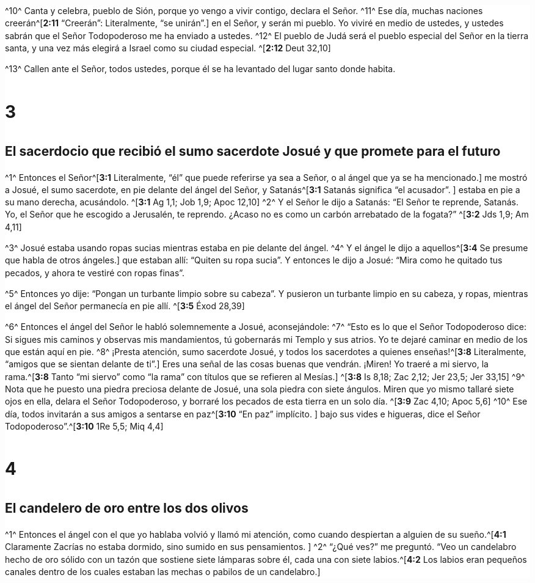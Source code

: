 
^10^ Canta y celebra, pueblo de Sión, porque yo vengo a vivir contigo, declara el Señor. ^11^ Ese día, muchas naciones creerán^[**2:11** “Creerán”: Literalmente, “se unirán”.] en el Señor, y serán mi pueblo. Yo viviré en medio de ustedes, y ustedes sabrán que el Señor Todopoderoso me ha enviado a ustedes. ^12^ El pueblo de Judá será el pueblo especial del Señor en la tierra santa, y una vez más elegirá a Israel como su ciudad especial. ^[**2:12** Deut 32,10] 
 

^13^ Callen ante el Señor, todos ustedes, porque él se ha levantado del lugar santo donde habita.

# 3 
## El sacerdocio que recibió el sumo sacerdote Josué y que promete para el futuro
^1^ Entonces el Señor^[**3:1** Literalmente, “él” que puede referirse ya sea a Señor, o al ángel que ya se ha mencionado.] me mostró a Josué, el sumo sacerdote, en pie delante del ángel del Señor, y Satanás^[**3:1** Satanás significa “el acusador”. ] estaba en pie a su mano derecha, acusándolo. ^[**3:1** Ag 1,1; Job 1,9; Apoc 12,10] ^2^ Y el Señor le dijo a Satanás: “El Señor te reprende, Satanás. Yo, el Señor que he escogido a Jerusalén, te reprendo. ¿Acaso no es como un carbón arrebatado de la fogata?” ^[**3:2** Jds 1,9; Am 4,11] 
   

^3^ Josué estaba usando ropas sucias mientras estaba en pie delante del ángel. ^4^ Y el ángel le dijo a aquellos^[**3:4** Se presume que habla de otros ángeles.] que estaban allí: “Quiten su ropa sucia”. Y entonces le dijo a Josué: “Mira como he quitado tus pecados, y ahora te vestiré con ropas finas”. 


^5^ Entonces yo dije: “Pongan un turbante limpio sobre su cabeza”. Y pusieron un turbante limpio en su cabeza, y ropas, mientras el ángel del Señor permanecía en pie allí. ^[**3:5** Éxod 28,39] 


^6^ Entonces el ángel del Señor le habló solemnemente a Josué, aconsejándole: ^7^ “Esto es lo que el Señor Todopoderoso dice: Si sigues mis caminos y observas mis mandamientos, tú gobernarás mi Templo y sus atrios. Yo te dejaré caminar en medio de los que están aquí en pie. ^8^ ¡Presta atención, sumo sacerdote Josué, y todos los sacerdotes a quienes enseñas!^[**3:8** Literalmente, “amigos que se sientan delante de ti”.] Eres una señal de las cosas buenas que vendrán. ¡Miren! Yo traeré a mi siervo, la rama.^[**3:8** Tanto “mi siervo” como “la rama” con títulos que se refieren al Mesías.] ^[**3:8** Is 8,18; Zac 2,12; Jer 23,5; Jer 33,15] ^9^ Nota que he puesto una piedra preciosa delante de Josué, una sola piedra con siete ángulos. Miren que yo mismo tallaré siete ojos en ella, delara el Señor Todopoderoso, y borraré los pecados de esta tierra en un solo día. ^[**3:9** Zac 4,10; Apoc 5,6] ^10^ Ese día, todos invitarán a sus amigos a sentarse en paz^[**3:10** “En paz” implícito. ] bajo sus vides e higueras, dice el Señor Todopoderoso”.^[**3:10** 1Re 5,5; Miq 4,4] 
     

# 4 
## El candelero de oro entre los dos olivos
^1^ Entonces el ángel con el que yo hablaba volvió y llamó mi atención, como cuando despiertan a alguien de su sueño.^[**4:1** Claramente Zacrías no estaba dormido, sino sumido en sus pensamientos. ] ^2^ “¿Qué ves?” me preguntó. “Veo un candelabro hecho de oro sólido con un tazón que sostiene siete lámparas sobre él, cada una con siete labios.^[**4:2** Los labios eran pequeños canales dentro de los cuales estaban las mechas o pabilos de un candelabro.] 
 